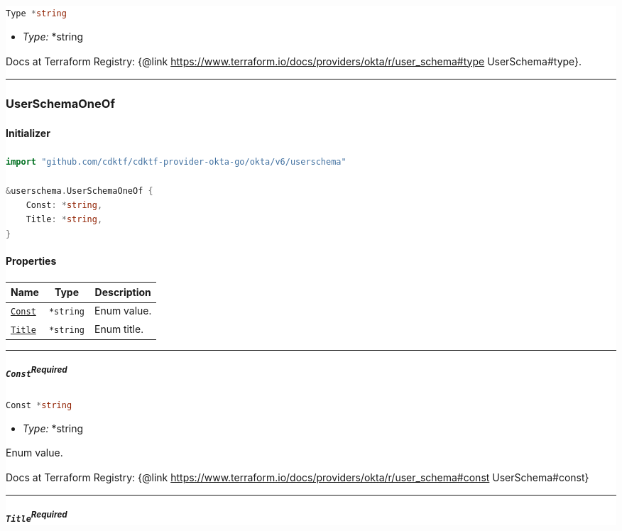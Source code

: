 ```go
Type *string
```

- *Type:* *string

Docs at Terraform Registry: {@link https://www.terraform.io/docs/providers/okta/r/user_schema#type UserSchema#type}.

---

### UserSchemaOneOf <a name="UserSchemaOneOf" id="@cdktf/provider-okta.userSchema.UserSchemaOneOf"></a>

#### Initializer <a name="Initializer" id="@cdktf/provider-okta.userSchema.UserSchemaOneOf.Initializer"></a>

```go
import "github.com/cdktf/cdktf-provider-okta-go/okta/v6/userschema"

&userschema.UserSchemaOneOf {
	Const: *string,
	Title: *string,
}
```

#### Properties <a name="Properties" id="Properties"></a>

| **Name** | **Type** | **Description** |
| --- | --- | --- |
| <code><a href="#@cdktf/provider-okta.userSchema.UserSchemaOneOf.property.const">Const</a></code> | <code>*string</code> | Enum value. |
| <code><a href="#@cdktf/provider-okta.userSchema.UserSchemaOneOf.property.title">Title</a></code> | <code>*string</code> | Enum title. |

---

##### `Const`<sup>Required</sup> <a name="Const" id="@cdktf/provider-okta.userSchema.UserSchemaOneOf.property.const"></a>

```go
Const *string
```

- *Type:* *string

Enum value.

Docs at Terraform Registry: {@link https://www.terraform.io/docs/providers/okta/r/user_schema#const UserSchema#const}

---

##### `Title`<sup>Required</sup> <a name="Title" id="@cdktf/provider-okta.userSchema.UserSchemaOneOf.property.title"></a>
